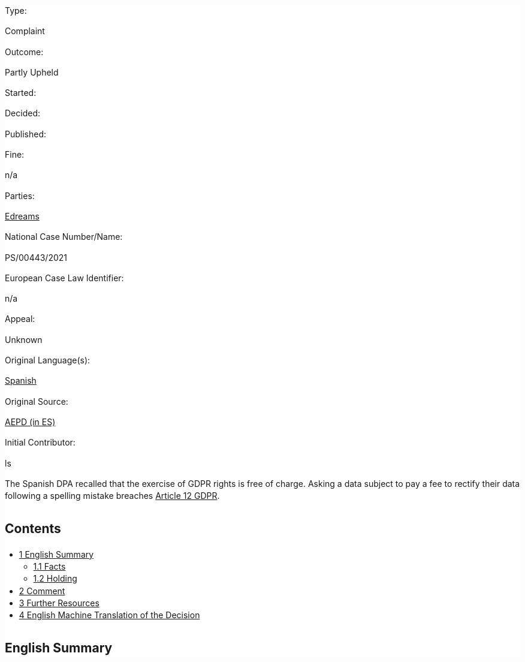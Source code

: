 Type:

Complaint

Outcome:

Partly Upheld

Started:

Decided:

Published:

Fine:

n/a

Parties:

[Edreams](https://www.edreams.fr/?mktportal=google-brand&utm_id=go_cmp-12166979973_adg-116206448599_ad-494734193670_kwd-28825326457_dev-c_ext-_locphy-9062713_mtype-e_ntw-g&gclid=Cj0KCQiApKagBhC1ARIsAFc7Mc71kEX-8QXC9FGe4HkDHtVVCmUJacnPIpXWB2vANlefBbC-R9TVs7YaAv4MEALw_wcB)

National Case Number/Name:

PS/00443/2021

European Case Law Identifier:

n/a

Appeal:

Unknown  

Original Language(s):

[Spanish](/index.php?title=Category:Spanish "Category:Spanish")

Original Source:

[AEPD (in ES)](https://www.aepd.es/es/documento/ps-00443-2021.pdf)

Initial Contributor:

ls

The Spanish DPA recalled that the exercise of GDPR rights is free of charge. Asking a data subject to pay a fee to rectify their data following a spelling mistake breaches [Article 12 GDPR](/index.php?title=Article_12_GDPR "Article 12 GDPR").

## Contents

*   [1 English Summary](#English_Summary)
    *   [1.1 Facts](#Facts)
    *   [1.2 Holding](#Holding)
*   [2 Comment](#Comment)
*   [3 Further Resources](#Further_Resources)
*   [4 English Machine Translation of the Decision](#English_Machine_Translation_of_the_Decision)

## English Summary
